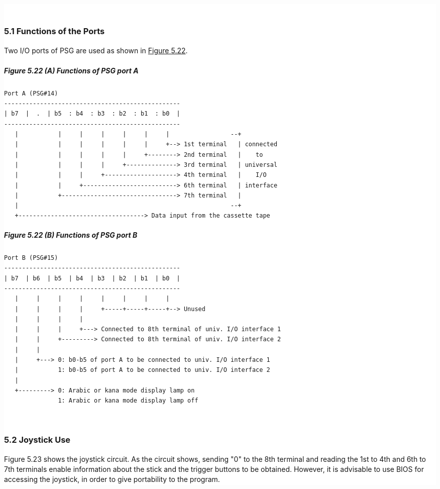 <p>&nbsp;</p>

### 5.1 Functions of the Ports

Two I/O ports of PSG are used as shown in [Figure 5.22](#figure-522-a--functions-of-psg-port-a).


##### _Figure 5.22 (A)  Functions of PSG port A_

```
Port A (PSG#14)
-------------------------------------------------
| b7  |  .  | b5  : b4  : b3  : b2  : b1  : b0  |
-------------------------------------------------
   |           |     |     |     |     |     |                 --+
   |           |     |     |     |     |     +--> 1st terminal   | connected
   |           |     |     |     |     +--------> 2nd terminal   |    to
   |           |     |     |     +--------------> 3rd terminal   | universal
   |           |     |     +--------------------> 4th terminal   |    I/O
   |           |     +--------------------------> 6th terminal   | interface
   |           +--------------------------------> 7th terminal   |
   |                                                           --+
   +-----------------------------------> Data input from the cassette tape
```

##### _Figure 5.22 (B)  Functions of PSG port B_

```
Port B (PSG#15)
-------------------------------------------------
| b7  | b6  | b5  | b4  | b3  | b2  | b1  | b0  |
-------------------------------------------------
   |     |     |     |     |     |     |     |
   |     |     |     |     +-----+-----+-----+--> Unused
   |     |     |     |
   |     |     |     +---> Connected to 8th terminal of univ. I/O interface 1
   |     |     +---------> Connected to 8th terminal of univ. I/O interface 2
   |     |
   |     +---> 0: b0-b5 of port A to be connected to univ. I/O interface 1
   |           1: b0-b5 of port A to be connected to univ. I/O interface 2
   |
   +---------> 0: Arabic or kana mode display lamp on
               1: Arabic or kana mode display lamp off
```

<p>&nbsp;</p>

### 5.2 Joystick Use

Figure 5.23 shows the joystick circuit. As the circuit shows, sending "0" to the 8th terminal and reading the 1st to 4th and 6th to 7th terminals enable information about the stick and the trigger buttons to be obtained. However, it is advisable to use BIOS for accessing the joystick, in order to give portability to the program.

